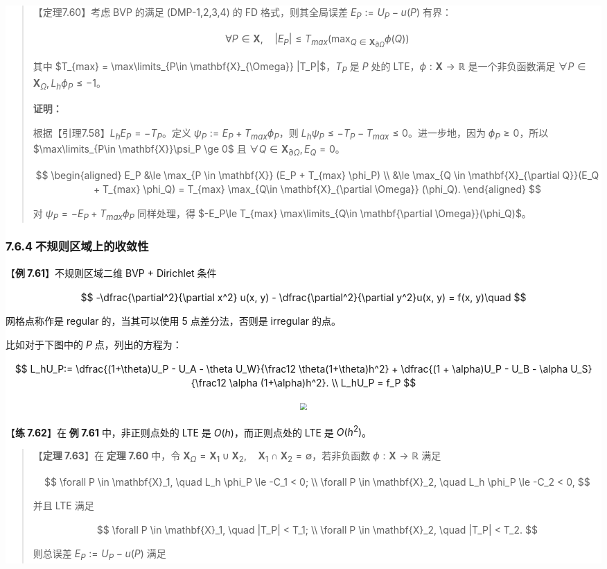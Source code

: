 > 【定理7.60】考虑 BVP 的满足 (DMP-1,2,3,4) 的 FD 格式，则其全局误差 $E_P := U_P - u(P)$ 有界：
>
> $$
> \forall P \in \mathbf{X}, \quad |E_P| \le T_{max} \left(\max_{Q\in \mathbf{X}_{\partial \Omega}} \phi(Q)\right)
> $$
>
> 其中 $T_{max} = \max\limits_{P\in \mathbf{X}_{\Omega}} |T_P|$，$T_P$ 是 $P$ 处的 LTE，$\phi:\mathbf{X} \to \mathbb{R}$ 是一个非负函数满足 $\forall P \in \mathbf{X}_{\Omega}, L_h \phi_P \le -1$。
>
> **证明：**
>
> 根据【引理7.58】$L_hE_P = - T_P$。定义 $\psi_P := E_P + T_{max} \phi_P$，则 $L_h \psi_P \le -T_P - T_{max} \le 0$。进一步地，因为 $\phi_P \ge 0$，所以 $\max\limits_{P\in \mathbf{X}}\psi_P \ge 0$ 且 $\forall Q \in \mathbf{X}_{\partial \Omega}, E_Q = 0$。
>
> $$
> \begin{aligned}
> 	E_P &\le \max_{P \in \mathbf{X}} (E_P + T_{max} \phi_P) \\
> 	    &\le \max_{Q \in \mathbf{X}_{\partial Q}}(E_Q + T_{max} \phi_Q) = T_{max} \max_{Q\in \mathbf{X}_{\partial \Omega}} (\phi_Q).
> \end{aligned}
> $$
>
> 对 $\psi_P = -E_P + T_{max} \phi_P$ 同样处理，得 $-E_P\le T_{max} \max\limits_{Q\in \mathbf{\partial \Omega}}(\phi_Q)$。

### 7.6.4 不规则区域上的收敛性

【**例 7.61**】不规则区域二维 BVP + Dirichlet 条件

$$
-\dfrac{\partial^2}{\partial x^2} u(x, y) - \dfrac{\partial^2}{\partial y^2}u(x, y) = f(x, y)\quad
$$

网格点称作是 regular 的，当其可以使用 5 点差分法，否则是 irregular 的点。

比如对于下图中的 $P$ 点，列出的方程为：

$$
L_hU_P:= \dfrac{(1+\theta)U_P - U_A - \theta U_W}{\frac12 \theta(1+\theta)h^2} + \dfrac{(1 + \alpha)U_P - U_B - \alpha U_S}{\frac12 \alpha (1+\alpha)h^2}.
\\
L_hU_P = f_P
$$

<center><img src="https://img2024.cnblogs.com/blog/1129554/202401/1129554-20240125233234706-2137111722.png" style="zoom: 67%;" /></center>

【**练 7.62**】在 **例 7.61** 中，非正则点处的 LTE 是 $O(h)$，而正则点处的 LTE 是 $O(h^2)$。

> 【**定理 7.63**】在 **定理 7.60** 中，令 $\mathbf{X}_{\Omega} = \mathbf{X}_1 \cup \mathbf{X}_2 ,\quad\mathbf{X}_1 \cap \mathbf{X}_2 = \emptyset$，若非负函数 $\phi : \mathbf{X} \to \mathbb{R}$ 满足
>
> $$
> \forall P \in \mathbf{X}_1, \quad L_h \phi_P \le -C_1 < 0; \\
> \forall P \in \mathbf{X}_2, \quad L_h \phi_P \le -C_2 < 0,
> $$
>
> 并且 LTE 满足
>
> $$
> \forall P \in \mathbf{X}_1, \quad |T_P| < T_1; \\
> \forall P \in \mathbf{X}_2, \quad |T_P| < T_2.
> $$
>
> 则总误差 $E_P := U_P - u(P)$ 满足